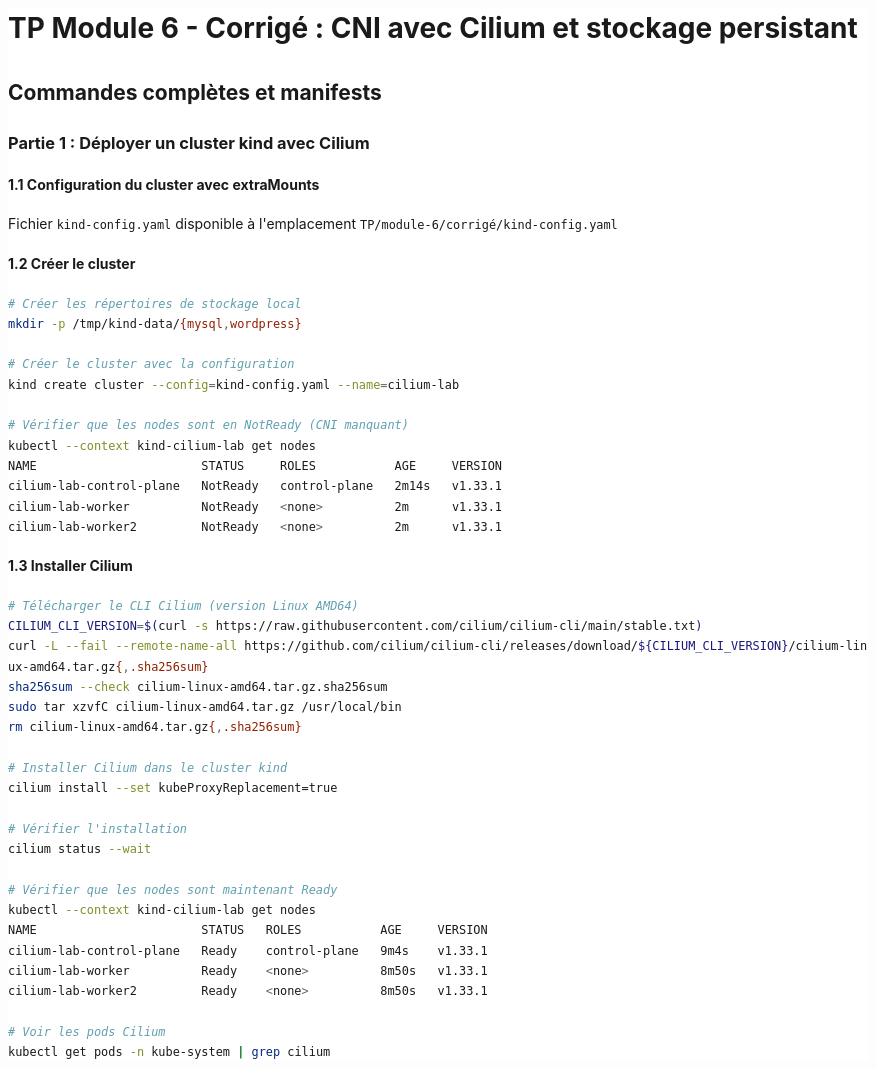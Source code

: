 # TP Module 6 - Corrigé : CNI avec Cilium et stockage persistant

## Commandes complètes et manifests

### Partie 1 : Déployer un cluster kind avec Cilium

#### 1.1 Configuration du cluster avec extraMounts

Fichier `kind-config.yaml` disponible à l'emplacement `TP/module-6/corrigé/kind-config.yaml`

#### 1.2 Créer le cluster

```bash
# Créer les répertoires de stockage local
mkdir -p /tmp/kind-data/{mysql,wordpress}

# Créer le cluster avec la configuration
kind create cluster --config=kind-config.yaml --name=cilium-lab

# Vérifier que les nodes sont en NotReady (CNI manquant)
kubectl --context kind-cilium-lab get nodes
NAME                       STATUS     ROLES           AGE     VERSION
cilium-lab-control-plane   NotReady   control-plane   2m14s   v1.33.1
cilium-lab-worker          NotReady   <none>          2m      v1.33.1
cilium-lab-worker2         NotReady   <none>          2m      v1.33.1
```

#### 1.3 Installer Cilium

```bash
# Télécharger le CLI Cilium (version Linux AMD64)
CILIUM_CLI_VERSION=$(curl -s https://raw.githubusercontent.com/cilium/cilium-cli/main/stable.txt)
curl -L --fail --remote-name-all https://github.com/cilium/cilium-cli/releases/download/${CILIUM_CLI_VERSION}/cilium-linux-amd64.tar.gz{,.sha256sum}
sha256sum --check cilium-linux-amd64.tar.gz.sha256sum
sudo tar xzvfC cilium-linux-amd64.tar.gz /usr/local/bin
rm cilium-linux-amd64.tar.gz{,.sha256sum}

# Installer Cilium dans le cluster kind
cilium install --set kubeProxyReplacement=true

# Vérifier l'installation
cilium status --wait

# Vérifier que les nodes sont maintenant Ready
kubectl --context kind-cilium-lab get nodes     
NAME                       STATUS   ROLES           AGE     VERSION
cilium-lab-control-plane   Ready    control-plane   9m4s    v1.33.1
cilium-lab-worker          Ready    <none>          8m50s   v1.33.1
cilium-lab-worker2         Ready    <none>          8m50s   v1.33.1

# Voir les pods Cilium
kubectl get pods -n kube-system | grep cilium
```
